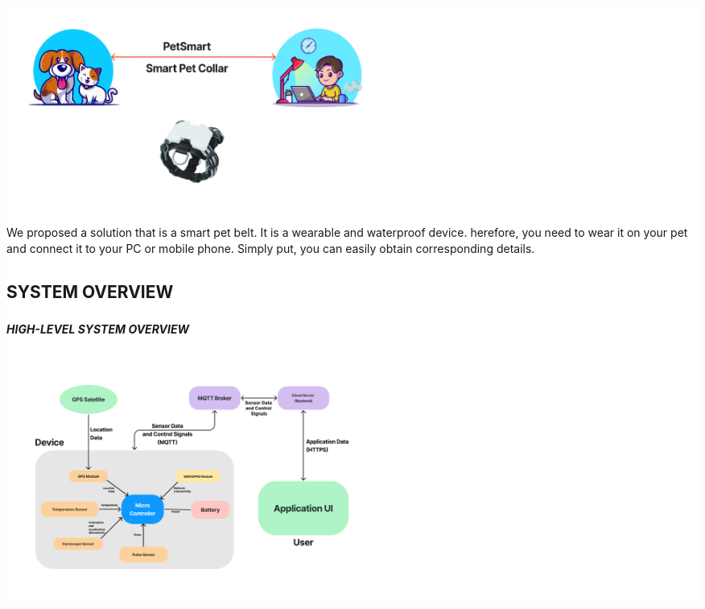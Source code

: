 <img width="461" alt="" src="https://raw.githubusercontent.com/cepdnaclk/e18-3yp-smart-pet-collar/main/docs/assets/img/architecture/system_zoom.png">

We proposed a solution that is a smart pet belt. It is a wearable and waterproof device. herefore, you need to wear it on your pet and connect it to your PC or mobile phone. Simply put, you can easily obtain corresponding details.

## SYSTEM OVERVIEW
##### ***HIGH-LEVEL SYSTEM OVERVIEW***

<img width="461" alt="" src="https://raw.githubusercontent.com/cepdnaclk/e18-3yp-smart-pet-collar/main/docs/assets/img/architecture/high_level_system.png">

